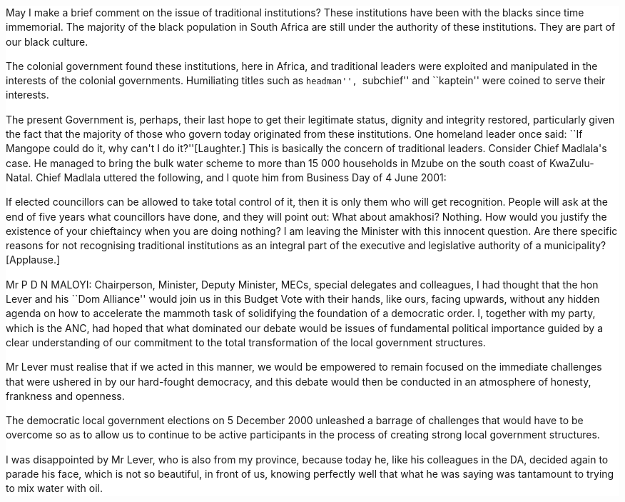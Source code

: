 May I make a brief comment on the issue of traditional institutions? These
institutions have been with the blacks since time immemorial. The majority
of the black population in South Africa are still under the authority of
these institutions. They are part of our black culture.

The colonial government found these institutions, here in Africa, and
traditional leaders were exploited and manipulated in the interests of the
colonial governments. Humiliating titles such as ``headman'', ``subchief''
and ``kaptein'' were coined to serve their interests.

The present Government is, perhaps, their last hope to get their legitimate
status, dignity and integrity restored, particularly given the fact that
the majority of those who govern today originated from these institutions.
One homeland leader once said: ``If Mangope could do it, why can't I do
it?''[Laughter.] This is basically the concern of traditional leaders.
Consider Chief Madlala's case. He managed to bring the bulk water scheme to
more than 15 000 households in Mzube on the south coast of KwaZulu-Natal.
Chief Madlala uttered the following, and I quote him from Business Day of 4
June 2001:


  If elected councillors can be allowed to take total control of it, then
  it is only them who will get recognition. People will ask at the end of
  five years what councillors have done, and they will point out: What
  about amakhosi? Nothing. How would you justify the existence of your
  chieftaincy when you are doing nothing?
I am leaving the Minister with this innocent question. Are there specific
reasons for not recognising traditional institutions as an integral part of
the executive and legislative authority of a municipality? [Applause.]

Mr P D N MALOYI: Chairperson, Minister, Deputy Minister, MECs, special
delegates and colleagues, I had thought that the hon Lever and his ``Dom
Alliance'' would join us in this Budget Vote with their hands, like ours,
facing upwards, without any hidden agenda on how to accelerate the mammoth
task of solidifying the foundation of a democratic order. I, together with
my party, which is the ANC, had hoped that what dominated our debate would
be issues of fundamental political importance guided by a clear
understanding of our commitment to the total transformation of the local
government structures.

Mr Lever must realise that if we acted in this manner, we would be
empowered to remain focused on the immediate challenges that were ushered
in by our hard-fought democracy, and this debate would then be conducted in
an atmosphere of honesty, frankness and openness.

The democratic local government elections on 5 December 2000 unleashed a
barrage of challenges that would have to be overcome so as to allow us to
continue to be active participants in the process of creating strong local
government structures.

I was disappointed by Mr Lever, who is also from my province, because today
he, like his colleagues in the DA, decided again to parade his face, which
is not so beautiful, in front of us, knowing perfectly well that what he
was saying was tantamount to trying to mix water with oil.
